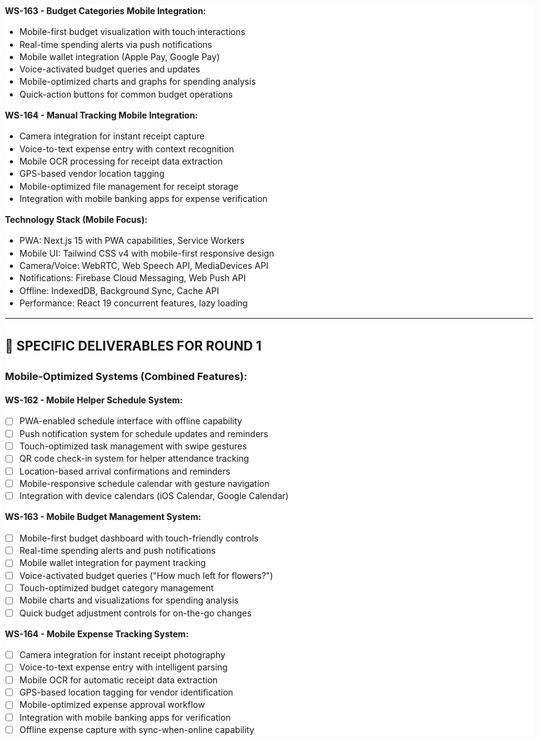 **WS-163 - Budget Categories Mobile Integration:**  
- Mobile-first budget visualization with touch interactions
- Real-time spending alerts via push notifications
- Mobile wallet integration (Apple Pay, Google Pay)
- Voice-activated budget queries and updates
- Mobile-optimized charts and graphs for spending analysis
- Quick-action buttons for common budget operations

**WS-164 - Manual Tracking Mobile Integration:**
- Camera integration for instant receipt capture
- Voice-to-text expense entry with context recognition
- Mobile OCR processing for receipt data extraction
- GPS-based vendor location tagging
- Mobile-optimized file management for receipt storage
- Integration with mobile banking apps for expense verification

**Technology Stack (Mobile Focus):**
- PWA: Next.js 15 with PWA capabilities, Service Workers
- Mobile UI: Tailwind CSS v4 with mobile-first responsive design
- Camera/Voice: WebRTC, Web Speech API, MediaDevices API
- Notifications: Firebase Cloud Messaging, Web Push API
- Offline: IndexedDB, Background Sync, Cache API
- Performance: React 19 concurrent features, lazy loading

---

## 🎯 SPECIFIC DELIVERABLES FOR ROUND 1

### Mobile-Optimized Systems (Combined Features):

**WS-162 - Mobile Helper Schedule System:**
- [ ] PWA-enabled schedule interface with offline capability
- [ ] Push notification system for schedule updates and reminders
- [ ] Touch-optimized task management with swipe gestures
- [ ] QR code check-in system for helper attendance tracking
- [ ] Location-based arrival confirmations and reminders  
- [ ] Mobile-responsive schedule calendar with gesture navigation
- [ ] Integration with device calendars (iOS Calendar, Google Calendar)

**WS-163 - Mobile Budget Management System:**
- [ ] Mobile-first budget dashboard with touch-friendly controls
- [ ] Real-time spending alerts and push notifications
- [ ] Mobile wallet integration for payment tracking
- [ ] Voice-activated budget queries ("How much left for flowers?")
- [ ] Touch-optimized budget category management
- [ ] Mobile charts and visualizations for spending analysis
- [ ] Quick budget adjustment controls for on-the-go changes

**WS-164 - Mobile Expense Tracking System:**
- [ ] Camera integration for instant receipt photography
- [ ] Voice-to-text expense entry with intelligent parsing
- [ ] Mobile OCR for automatic receipt data extraction
- [ ] GPS-based location tagging for vendor identification
- [ ] Mobile-optimized expense approval workflow
- [ ] Integration with mobile banking apps for verification
- [ ] Offline expense capture with sync-when-online capability
